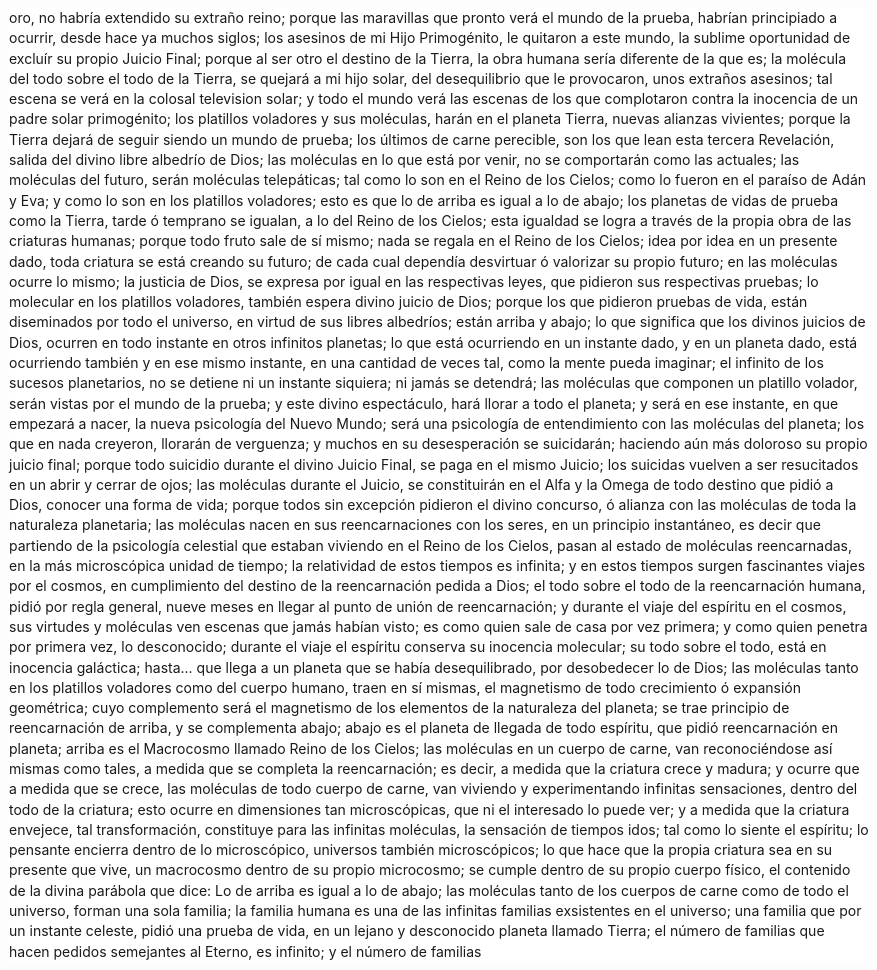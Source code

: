 oro, no habría extendido su extraño reino; porque las maravillas que pronto verá el mundo de la prueba, habrían principiado a ocurrir, desde hace ya muchos siglos; los asesinos de mi Hijo Primogénito, le quitaron a este mundo, la sublime oportunidad de excluír su propio Juicio Final; porque al ser otro el destino de la Tierra, la obra humana sería diferente de la que es; la molécula del todo sobre el todo de la Tierra, se quejará a mi hijo solar, del desequilibrio que le provocaron, unos extraños asesinos; tal escena se verá en la colosal television solar; y todo el mundo verá las escenas de los que complotaron contra la inocencia de un padre solar primogénito; los platillos voladores y sus moléculas, harán en el planeta Tierra, nuevas alianzas vivientes; porque la Tierra dejará de seguir siendo un mundo de prueba; los últimos de carne perecible, son los que lean esta tercera Revelación, salida del divino libre albedrío de Dios; las moléculas en lo que está por venir, no se comportarán como las actuales; las moléculas del futuro, serán moléculas telepáticas; tal como lo son en el Reino de los Cielos; como lo fueron en el paraíso de Adán y Eva; y como lo son en los platillos voladores; esto es que lo de arriba es igual a lo de abajo; los planetas de vidas de prueba como la Tierra, tarde ó temprano se igualan, a lo del Reino de los Cielos; esta igualdad se logra a través de la propia obra de las criaturas humanas; porque todo fruto sale de sí mismo; nada se regala en el Reino de los Cielos; idea por idea en un presente dado, toda criatura se está creando su futuro; de cada cual dependía desvirtuar ó valorizar su propio futuro; en las moléculas ocurre lo mismo; la justicia de Dios, se expresa por igual en las respectivas leyes, que pidieron sus respectivas pruebas; lo molecular en los platillos voladores, también espera divino juicio de Dios; porque los que pidieron pruebas de vida, están diseminados por todo el universo, en virtud de sus libres albedríos; están arriba y abajo; lo que significa que los divinos juicios de Dios, ocurren en todo instante en otros infinitos planetas; lo que está ocurriendo en un instante dado, y en un planeta dado, está ocurriendo también y en ese mismo instante, en una cantidad de veces tal, como la mente pueda imaginar; el infinito de los sucesos planetarios, no se detiene ni un instante siquiera; ni jamás se detendrá; las moléculas que componen un platillo volador, serán vistas por el mundo de la prueba; y este divino espectáculo, hará llorar a todo el planeta; y será en ese instante, en que empezará a nacer, la nueva psicología del Nuevo Mundo; será una psicología de entendimiento con las moléculas del planeta; los que en nada creyeron, llorarán de verguenza; y muchos en su desesperación se suicidarán; haciendo aún más doloroso su propio juicio final; porque todo suicidio durante el divino Juicio Final, se paga en el mismo Juicio; los suicidas vuelven a ser resucitados en un abrir y cerrar de ojos; las moléculas durante el Juicio, se constituirán en el Alfa y la Omega de todo destino que pidió a Dios, conocer una forma de vida; porque todos sin excepción pidieron el divino concurso, ó alianza con las moléculas de toda la naturaleza planetaria; las moléculas nacen en sus reencarnaciones con los seres, en un principio instantáneo, es decir que partiendo de la psicología celestial que estaban viviendo en el Reino de los Cielos, pasan al estado de moléculas reencarnadas, en la más microscópica unidad de tiempo; la relatividad de estos tiempos es infinita; y en estos tiempos surgen fascinantes viajes por el cosmos, en cumplimiento del destino de la reencarnación pedida a Dios; el todo sobre el todo de la reencarnación humana, pidió por regla general, nueve meses en llegar al punto de unión de reencarnación; y durante el viaje del espíritu en el cosmos, sus virtudes y moléculas ven escenas que jamás habían visto; es como quien sale de casa por vez primera; y como quien penetra por primera vez, lo desconocido; durante el viaje el espíritu conserva su inocencia molecular; su todo sobre el todo, está en inocencia galáctica; hasta... que llega a un planeta que se había desequilibrado, por desobedecer lo de Dios; las moléculas tanto en los platillos voladores como del cuerpo humano, traen en sí mismas, el magnetismo de todo crecimiento ó expansión geométrica; cuyo complemento será el magnetismo de los elementos de la naturaleza del planeta; se trae principio de reencarnación de arriba, y se complementa abajo; abajo es el planeta de llegada de todo espíritu, que pidió reencarnación en planeta; arriba es el Macrocosmo llamado Reino de los Cielos; las moléculas en un cuerpo de carne, van reconociéndose así mismas como tales, a medida que se completa la reencarnación; es decir, a medida que la criatura crece y madura; y ocurre que a medida que se crece, las moléculas de todo cuerpo de carne, van viviendo y experimentando infinitas sensaciones, dentro del todo de la criatura; esto ocurre en dimensiones tan microscópicas, que ni el interesado lo puede ver; y a medida que la criatura envejece, tal transformación, constituye para las infinitas moléculas, la sensación de tiempos idos; tal como lo siente el espíritu; lo pensante encierra dentro de lo microscópico, universos también microscópicos; lo que hace que la propia criatura sea en su presente que vive, un macrocosmo dentro de su propio microcosmo; se cumple dentro de su propio cuerpo físico, el contenido de la divina parábola que dice: Lo de arriba es igual a lo de abajo; las moléculas tanto de los cuerpos de carne como de todo el universo, forman una sola familia; la familia humana es una de las infinitas familias exsistentes en el universo; una familia que por un instante celeste, pidió una prueba de vida, en un lejano y desconocido planeta llamado Tierra; el número de familias que hacen pedidos semejantes al Eterno, es infinito; y el número de familias
